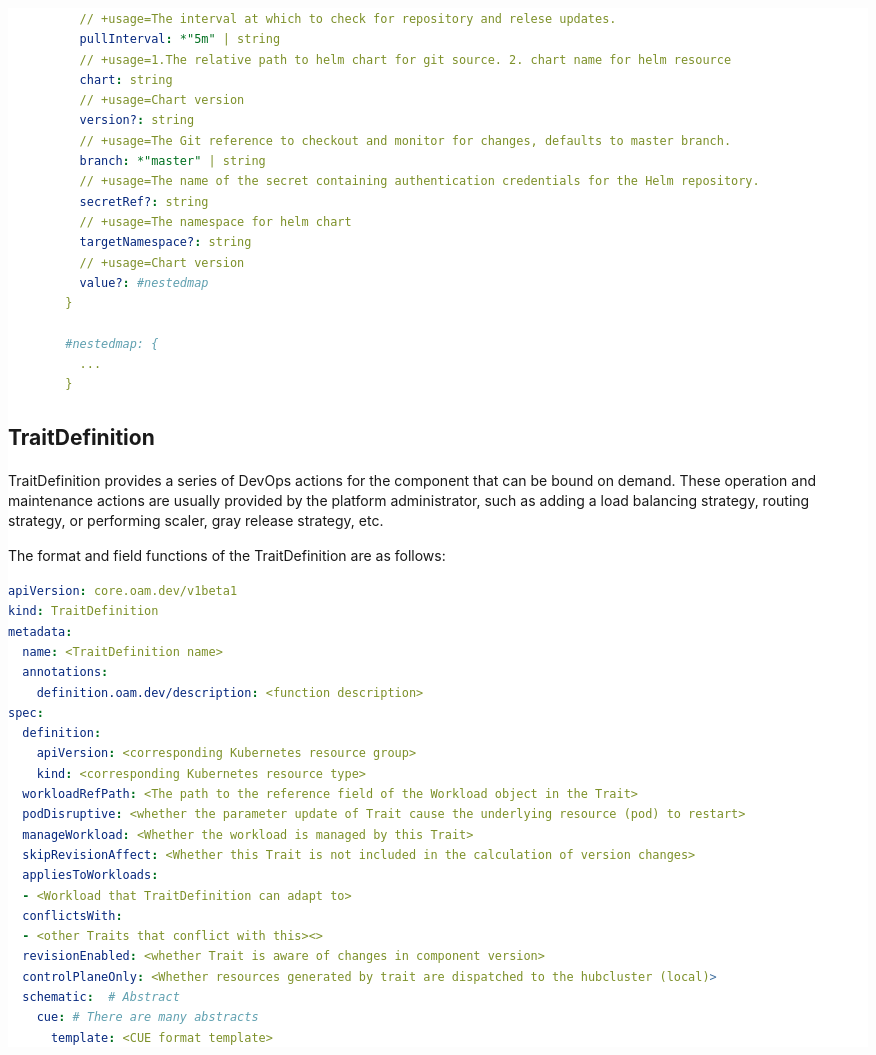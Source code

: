 ```yaml
          // +usage=The interval at which to check for repository and relese updates.
          pullInterval: *"5m" | string
          // +usage=1.The relative path to helm chart for git source. 2. chart name for helm resource
          chart: string
          // +usage=Chart version
          version?: string
          // +usage=The Git reference to checkout and monitor for changes, defaults to master branch.
          branch: *"master" | string
          // +usage=The name of the secret containing authentication credentials for the Helm repository.
          secretRef?: string
          // +usage=The namespace for helm chart
          targetNamespace?: string
          // +usage=Chart version
          value?: #nestedmap
        }

        #nestedmap: {
          ...
        }
```

## TraitDefinition

TraitDefinition provides a series of DevOps actions for the component that can be bound on demand. These operation and maintenance actions are usually provided by the platform administrator, such as adding a load balancing strategy, routing strategy, or performing scaler, gray release strategy, etc.

The format and field functions of the TraitDefinition are as follows:

```yaml
apiVersion: core.oam.dev/v1beta1
kind: TraitDefinition
metadata:
  name: <TraitDefinition name>
  annotations:
    definition.oam.dev/description: <function description>
spec:
  definition:
    apiVersion: <corresponding Kubernetes resource group>
    kind: <corresponding Kubernetes resource type>
  workloadRefPath: <The path to the reference field of the Workload object in the Trait>
  podDisruptive: <whether the parameter update of Trait cause the underlying resource (pod) to restart>
  manageWorkload: <Whether the workload is managed by this Trait>
  skipRevisionAffect: <Whether this Trait is not included in the calculation of version changes>
  appliesToWorkloads:
  - <Workload that TraitDefinition can adapt to>
  conflictsWith:
  - <other Traits that conflict with this><>
  revisionEnabled: <whether Trait is aware of changes in component version>
  controlPlaneOnly: <Whether resources generated by trait are dispatched to the hubcluster (local)>
  schematic:  # Abstract
    cue: # There are many abstracts
      template: <CUE format template>
```
